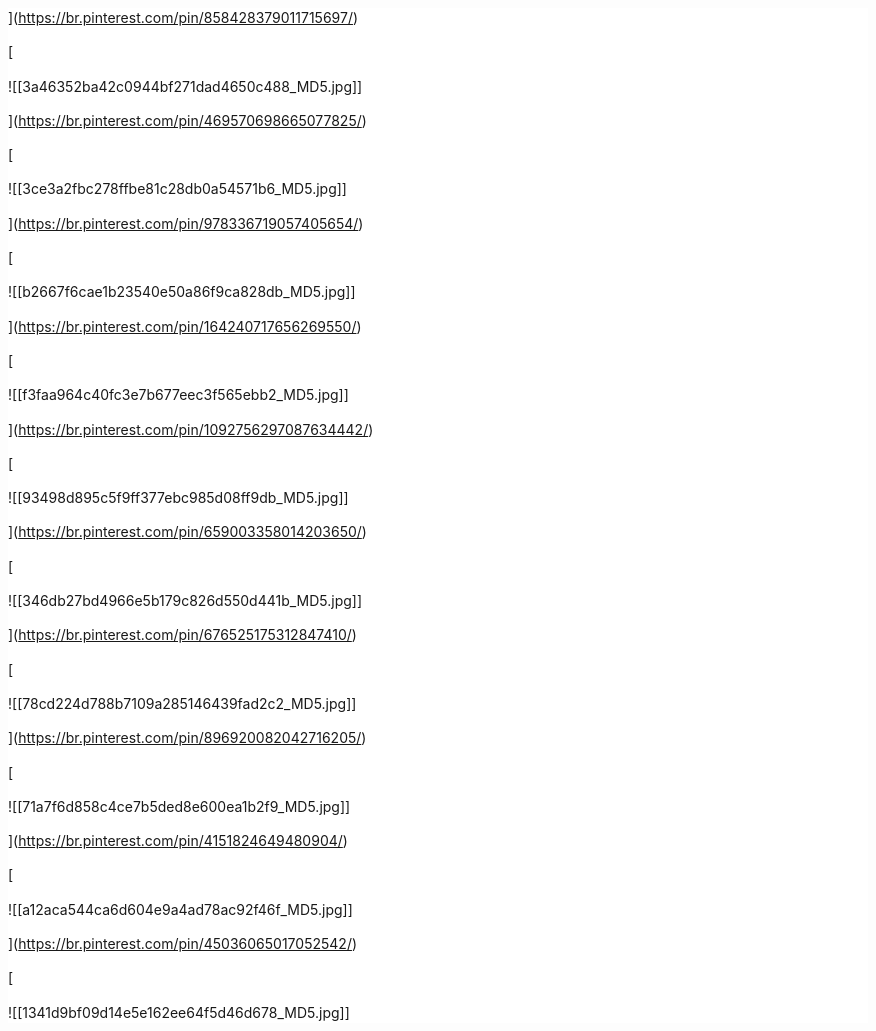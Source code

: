 ](https://br.pinterest.com/pin/858428379011715697/)

[

![[3a46352ba42c0944bf271dad4650c488_MD5.jpg]]

](https://br.pinterest.com/pin/469570698665077825/)

[

![[3ce3a2fbc278ffbe81c28db0a54571b6_MD5.jpg]]

](https://br.pinterest.com/pin/978336719057405654/)

[

![[b2667f6cae1b23540e50a86f9ca828db_MD5.jpg]]

](https://br.pinterest.com/pin/164240717656269550/)

[

![[f3faa964c40fc3e7b677eec3f565ebb2_MD5.jpg]]

](https://br.pinterest.com/pin/1092756297087634442/)

[

![[93498d895c5f9ff377ebc985d08ff9db_MD5.jpg]]

](https://br.pinterest.com/pin/659003358014203650/)

[

![[346db27bd4966e5b179c826d550d441b_MD5.jpg]]

](https://br.pinterest.com/pin/676525175312847410/)

[

![[78cd224d788b7109a285146439fad2c2_MD5.jpg]]

](https://br.pinterest.com/pin/896920082042716205/)

[

![[71a7f6d858c4ce7b5ded8e600ea1b2f9_MD5.jpg]]

](https://br.pinterest.com/pin/4151824649480904/)

[

![[a12aca544ca6d604e9a4ad78ac92f46f_MD5.jpg]]

](https://br.pinterest.com/pin/45036065017052542/)

[

![[1341d9bf09d14e5e162ee64f5d46d678_MD5.jpg]]
